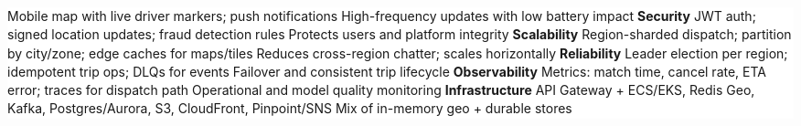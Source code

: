 <td>Mobile map with live driver markers; push notifications</td>
<td>High-frequency updates with low battery impact</td>
</tr>
<tr>
<td><strong>Security</strong></td>
<td>JWT auth; signed location updates; fraud detection rules</td>
<td>Protects users and platform integrity</td>
</tr>
<tr>
<td><strong>Scalability</strong></td>
<td>Region-sharded dispatch; partition by city/zone; edge caches for maps/tiles</td>
<td>Reduces cross-region chatter; scales horizontally</td>
</tr>
<tr>
<td><strong>Reliability</strong></td>
<td>Leader election per region; idempotent trip ops; DLQs for events</td>
<td>Failover and consistent trip lifecycle</td>
</tr>
<tr>
<td><strong>Observability</strong></td>
<td>Metrics: match time, cancel rate, ETA error; traces for dispatch path</td>
<td>Operational and model quality monitoring</td>
</tr>
<tr>
<td><strong>Infrastructure</strong></td>
<td>API Gateway + ECS/EKS, Redis Geo, Kafka, Postgres/Aurora, S3, CloudFront, Pinpoint/SNS</td>
<td>Mix of in-memory geo + durable stores</td>
</tr>
</tbody>
</table>